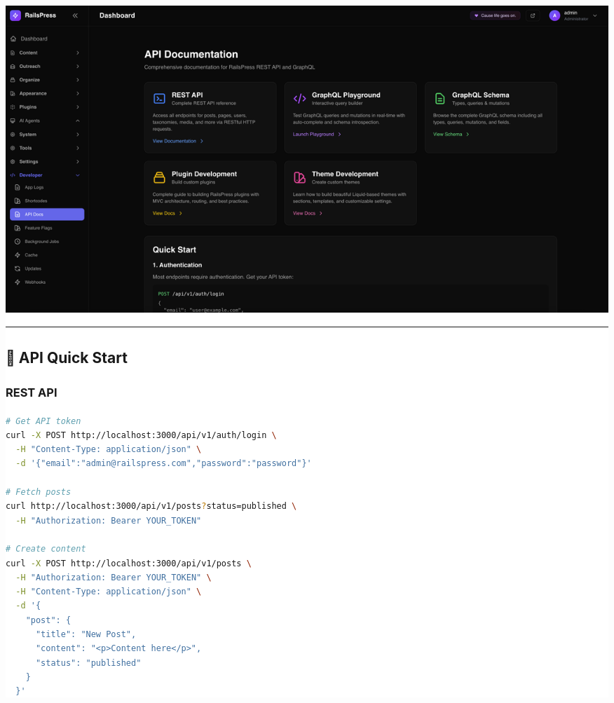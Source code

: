 ![Responsive Design](docs/screenshots/frontend-responsive-design.png)

---

## 🔌 **API Quick Start**

### **REST API**

```bash
# Get API token
curl -X POST http://localhost:3000/api/v1/auth/login \
  -H "Content-Type: application/json" \
  -d '{"email":"admin@railspress.com","password":"password"}'

# Fetch posts
curl http://localhost:3000/api/v1/posts?status=published \
  -H "Authorization: Bearer YOUR_TOKEN"

# Create content
curl -X POST http://localhost:3000/api/v1/posts \
  -H "Authorization: Bearer YOUR_TOKEN" \
  -H "Content-Type: application/json" \
  -d '{
    "post": {
      "title": "New Post",
      "content": "<p>Content here</p>",
      "status": "published"
    }
  }'
```
